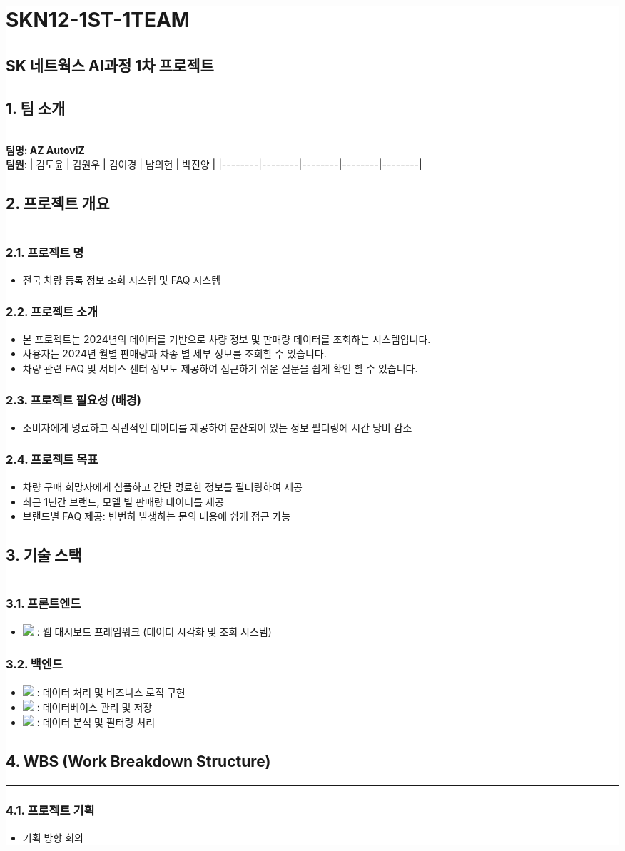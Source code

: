# SKN12-1ST-1TEAM

## SK 네트웍스 AI과정 1차 프로젝트


## 1. 팀 소개
---
**팀명: AZ AutoviZ**  
**팀원**:  | 김도윤 | 김원우 | 김이경 | 남의헌 | 박진양 |
|--------|--------|--------|--------|--------|




## 2. 프로젝트 개요
---
### 2.1. 프로젝트 명  
- 전국 차량 등록 정보 조회 시스템 및 FAQ 시스템  

### 2.2. 프로젝트 소개  
- 본 프로젝트는 2024년의 데이터를 기반으로 차량 정보 및 판매량 데이터를 조회하는 시스템입니다.
- 사용자는 2024년 월별 판매량과 차종 별 세부 정보를 조회할 수 있습니다.  
- 차량 관련 FAQ 및 서비스 센터 정보도 제공하여 접근하기 쉬운 질문을 쉽게 확인 할 수 있습니다.  

### 2.3. 프로젝트 필요성 (배경)  
- 소비자에게 명료하고 직관적인 데이터를 제공하여 분산되어 있는 정보 필터링에 시간 낭비 감소  

### 2.4. 프로젝트 목표  
- 차량 구매 희망자에게 심플하고 간단 명료한 정보를 필터링하여 제공  
- 최근 1년간 브랜드, 모델 별 판매량 데이터를 제공  
- 브랜드별 FAQ 제공: 빈번히 발생하는 문의 내용에 쉽게 접근 가능  



## 3. 기술 스택
---
### 3.1. 프론트엔드  
- <img src="https://img.shields.io/badge/streamlit-F9AB00?style=plastic&logo=streamlit&logoColor=#FF4B4B"/> : 웹 대시보드 프레임워크 (데이터 시각화 및 조회 시스템)  

### 3.2. 백엔드  
- <img src="https://img.shields.io/badge/Python-3776AB?style=plastic&logo=Python&logoColor=white"/> : 데이터 처리 및 비즈니스 로직 구현  
- <img src="https://img.shields.io/badge/mysql-4479A1?style=plastic&logo=streamlit&logoColor=white"/> : 데이터베이스 관리 및 저장  
- <img src="https://img.shields.io/badge/pandas-150458?style=plastic&logo=streamlit&logoColor=white"/> : 데이터 분석 및 필터링 처리  


## 4. WBS (Work Breakdown Structure)
---
### 4.1. 프로젝트 기획  
- 기획 방향 회의  
